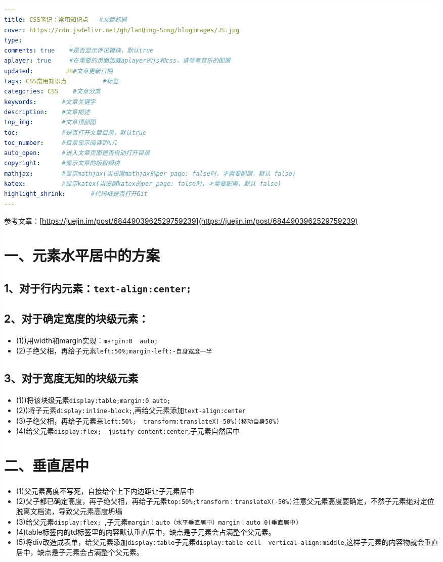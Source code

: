 ```yaml
---
title: CSS笔记：常用知识点   #文章标题
cover: https://cdn.jsdelivr.net/gh/lanQing-Song/blogimages/JS.jpg
type: 
comments: true    #是否显示评论模块，默认true
aplayer: true     #在需要的页面加载aplayer的js和css，请参考音乐的配置
updated:         JS#文章更新日期
tags: CSS常用知识点          #标签
categories: CSS    #文章分类
keywords:       #文章关键字
description:    #文章描述
top_img:        #文章顶部图
toc:            #是否打开文章目录，默认true
toc_number:     #目录显示阅读到%几
auto_open:      #进入文章页面是否自动打开目录
copyright:      #显示文章的版权模块
mathjax:        #显示mathjax(当设置mathjax的per_page: false时，才需要配置，默认 false)
katex:          #显示katex(当设置katex的per_page: false时，才需要配置，默认 false)
highlight_shrink:       #代码框是否打开Git
---
```








参考文章：[https://juejin.im/post/6844903962529759239](https://juejin.im/post/6844903962529759239)

# 一、元素水平居中的方案

## 1、对于**行内元素**：`text-align:center;`

## 2、对于确定宽度的块级元素：

- (1))用width和margin实现：`margin:0  auto;`
- (2)子绝父相，再给子元素`left:50%;margin-left:-自身宽度一半`

## 3、对于宽度无知的块级元素

- (1))将该块级元素`display:table;margin:0 auto;`
- (2))将子元素`display:inline-block;`,再给父元素添加`text-align:center`
- (3)子绝父相，再给子元素来`left:50%;  transform:translateX(-50%)(移动自身50%)`
- (4)给父元素`display:flex;  justify-content:center`,子元素自然居中

# 二、垂直居中

- (1)父元素高度不写死，自接给个上下内边距让子元素居中
- (2)父子都已确定高度，再子绝父相，再给子元素`top:50%;transform：translateX(-50%)`注意父元素高度要确定，不然子元素绝对定位脱离文档流，导致父元素高度坍塌
- (3)给父元素`display:flex; `,子元素`margin：auto（水平垂直居中）margin：auto 0(垂直居中)`
- (4)table标签内的td标签里的内容默认垂直居中，缺点是子元素会占满整个父元素。
- (5)将div改造成表单，给父元素添加`display:table`子元素`display:table-cell  vertical-align:middle`,这样子元素的内容物就会垂直居中，缺点是子元素会占满整个父元素。
